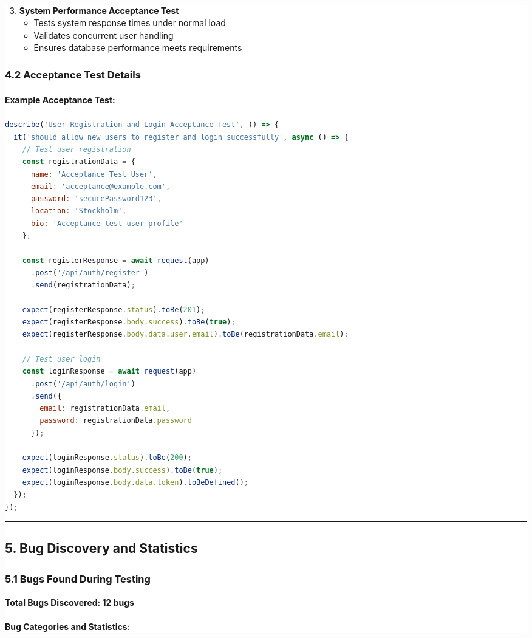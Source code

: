 3. **System Performance Acceptance Test**
   - Tests system response times under normal load
   - Validates concurrent user handling
   - Ensures database performance meets requirements

### 4.2 Acceptance Test Details

#### Example Acceptance Test:
```javascript
describe('User Registration and Login Acceptance Test', () => {
  it('should allow new users to register and login successfully', async () => {
    // Test user registration
    const registrationData = {
      name: 'Acceptance Test User',
      email: 'acceptance@example.com',
      password: 'securePassword123',
      location: 'Stockholm',
      bio: 'Acceptance test user profile'
    };

    const registerResponse = await request(app)
      .post('/api/auth/register')
      .send(registrationData);

    expect(registerResponse.status).toBe(201);
    expect(registerResponse.body.success).toBe(true);
    expect(registerResponse.body.data.user.email).toBe(registrationData.email);

    // Test user login
    const loginResponse = await request(app)
      .post('/api/auth/login')
      .send({
        email: registrationData.email,
        password: registrationData.password
      });

    expect(loginResponse.status).toBe(200);
    expect(loginResponse.body.success).toBe(true);
    expect(loginResponse.body.data.token).toBeDefined();
  });
});
```

---

## 5. Bug Discovery and Statistics

### 5.1 Bugs Found During Testing

**Total Bugs Discovered: 12 bugs**

#### Bug Categories and Statistics:

